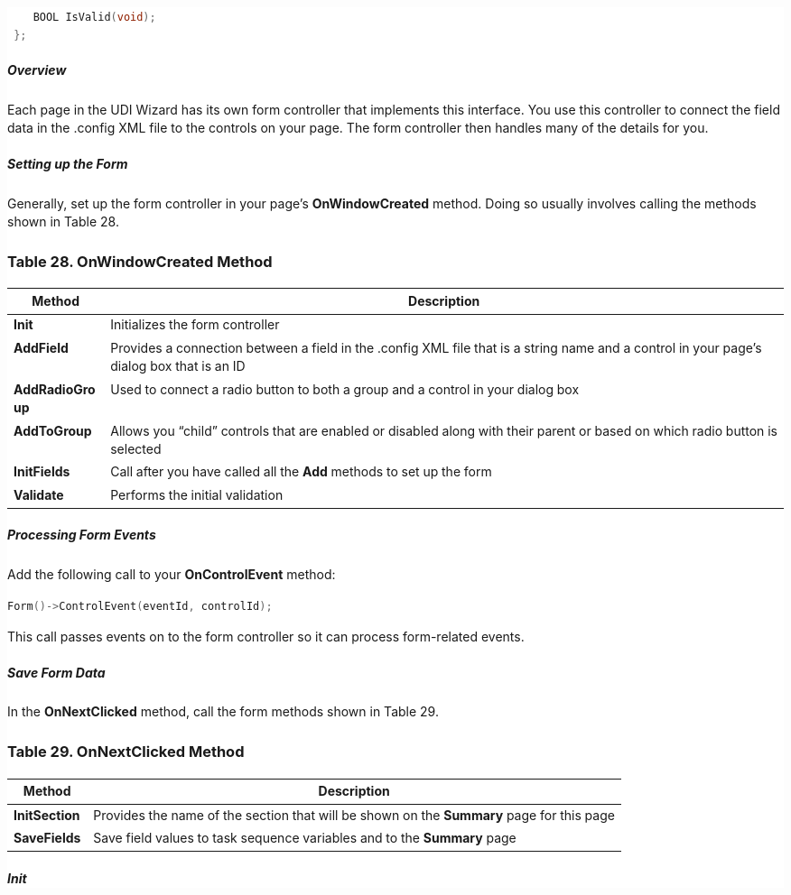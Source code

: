 ```cpp
    BOOL IsValid(void);  
 };  
```  

##### Overview  
 Each page in the UDI Wizard has its own form controller that implements this interface. You use this controller to connect the field data in the .config XML file to the controls on your page. The form controller then handles many of the details for you.  

#####  <a name="SettingUptheForm"></a> Setting up the Form  
 Generally, set up the form controller in your page’s **OnWindowCreated** method. Doing so usually involves calling the methods shown in Table 28.  

### Table 28. OnWindowCreated Method  

|**Method**|**Description**|  
|-|-|  
|**Init**|Initializes the form controller|  
|**AddField**|Provides a connection between a field in the .config XML file that is a string name and a control in your page’s dialog box that is an ID|  
|**AddRadioGroup**|Used to connect a radio button to both a group and a control in your dialog box|  
|**AddToGroup**|Allows you “child” controls that are enabled or disabled along with their parent or based on which radio button is selected|  
|**InitFields**|Call after you have called all the **Add** methods to set up the form|  
|**Validate**|Performs the initial validation|  

##### Processing Form Events  
 Add the following call to your **OnControlEvent** method:  

```cpp
Form()->ControlEvent(eventId, controlId);  
```  

 This call passes events on to the form controller so it can process form-related events.  

##### Save Form Data  
 In the **OnNextClicked** method, call the form methods shown in Table 29.  

### Table 29. OnNextClicked Method  

|**Method**|**Description**|  
|-|-|  
|**InitSection**|Provides the name of the section that will be shown on the **Summary** page for this page|  
|**SaveFields**|Save field values to task sequence variables and to the **Summary** page|  

#####  <a name="Init"></a> Init  
